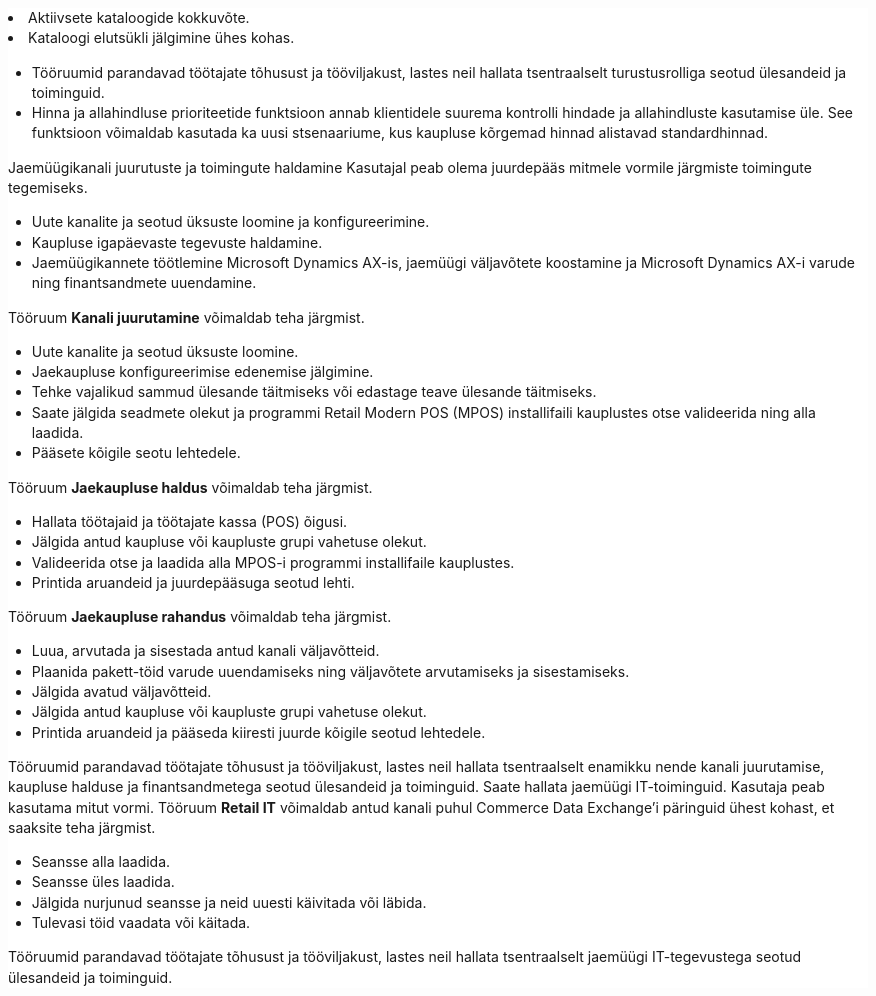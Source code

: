 <li>Aktiivsete kataloogide kokkuvõte.</li>
<li>Kataloogi elutsükli jälgimine ühes kohas.</li>
</ul></td>
<td><ul>
<li>Tööruumid parandavad töötajate tõhusust ja tööviljakust, lastes neil hallata tsentraalselt turustusrolliga seotud ülesandeid ja toiminguid.</li>
<li>Hinna ja allahindluse prioriteetide funktsioon annab klientidele suurema kontrolli hindade ja allahindluste kasutamise üle. See funktsioon võimaldab kasutada ka uusi stsenaariume, kus kaupluse kõrgemad hinnad alistavad standardhinnad.</li>
</ul></td>
</tr>
<tr>
<td>Jaemüügikanali juurutuste ja toimingute haldamine</td>
<td>Kasutajal peab olema juurdepääs mitmele vormile järgmiste toimingute tegemiseks.
<ul>
<li>Uute kanalite ja seotud üksuste loomine ja konfigureerimine.</li>
<li>Kaupluse igapäevaste tegevuste haldamine.</li>
<li>Jaemüügikannete töötlemine Microsoft Dynamics AX-is, jaemüügi väljavõtete koostamine ja Microsoft Dynamics AX-i varude ning finantsandmete uuendamine.</li>
</ul>
</td>
<td>Tööruum <strong>Kanali juurutamine</strong> võimaldab teha järgmist.
<ul>
<li>Uute kanalite ja seotud üksuste loomine.</li>
<li>Jaekaupluse konfigureerimise edenemise jälgimine.</li>
<li>Tehke vajalikud sammud ülesande täitmiseks või edastage teave ülesande täitmiseks.</li>
<li>Saate jälgida seadmete olekut ja programmi Retail Modern POS (MPOS) installifaili kauplustes otse valideerida ning alla laadida.</li>
<li>Pääsete kõigile seotu lehtedele.</li>
</ul>Tööruum 
<strong>Jaekaupluse haldus</strong> võimaldab teha järgmist.
<ul>
<li>Hallata töötajaid ja töötajate kassa (POS) õigusi.</li>
<li>Jälgida antud kaupluse või kaupluste grupi vahetuse olekut.</li>
<li>Valideerida otse ja laadida alla MPOS-i programmi installifaile kauplustes.</li>
<li>Printida aruandeid ja juurdepääsuga seotud lehti.</li>
</ul>Tööruum 
<strong>Jaekaupluse rahandus</strong> võimaldab teha järgmist.
<ul>
<li>Luua, arvutada ja sisestada antud kanali väljavõtteid.</li>
<li>Plaanida pakett-töid varude uuendamiseks ning väljavõtete arvutamiseks ja sisestamiseks.</li>
<li>Jälgida avatud väljavõtteid.</li>
<li>Jälgida antud kaupluse või kaupluste grupi vahetuse olekut.</li>
<li>Printida aruandeid ja pääseda kiiresti juurde kõigile seotud lehtedele.</li>
</ul></td>
<td>Tööruumid parandavad töötajate tõhusust ja tööviljakust, lastes neil hallata tsentraalselt enamikku nende kanali juurutamise, kaupluse halduse ja finantsandmetega seotud ülesandeid ja toiminguid.</td>
</tr>
<tr>
<td>Saate hallata jaemüügi IT-toiminguid.</td>
<td>Kasutaja peab kasutama mitut vormi.</td>
<td>Tööruum <strong>Retail IT</strong> võimaldab antud kanali puhul Commerce Data Exchange’i päringuid ühest kohast, et saaksite teha järgmist.
<ul>
<li>Seansse alla laadida.</li>
<li>Seansse üles laadida.</li>
<li>Jälgida nurjunud seansse ja neid uuesti käivitada või läbida.</li>
<li>Tulevasi töid vaadata või käitada.</li>
</ul></td>
<td>Tööruumid parandavad töötajate tõhusust ja tööviljakust, lastes neil hallata tsentraalselt jaemüügi IT-tegevustega seotud ülesandeid ja toiminguid.</td>
</tr>
<tr>